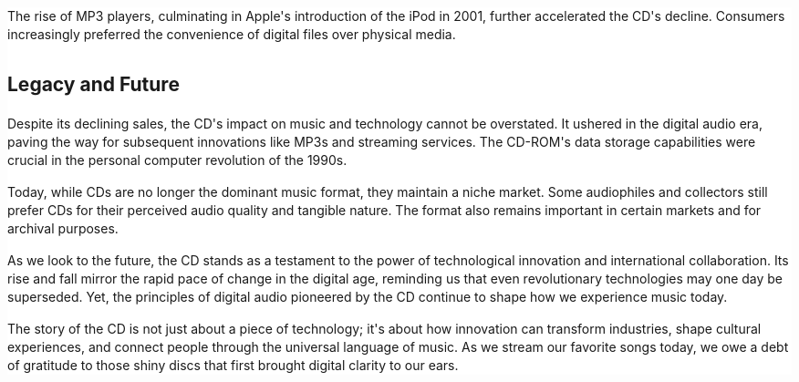 The rise of MP3 players, culminating in Apple's introduction of the iPod in 2001, further accelerated the CD's decline. Consumers increasingly preferred the convenience of digital files over physical media.

## Legacy and Future

Despite its declining sales, the CD's impact on music and technology cannot be overstated. It ushered in the digital audio era, paving the way for subsequent innovations like MP3s and streaming services. The CD-ROM's data storage capabilities were crucial in the personal computer revolution of the 1990s.

Today, while CDs are no longer the dominant music format, they maintain a niche market. Some audiophiles and collectors still prefer CDs for their perceived audio quality and tangible nature. The format also remains important in certain markets and for archival purposes.

As we look to the future, the CD stands as a testament to the power of technological innovation and international collaboration. Its rise and fall mirror the rapid pace of change in the digital age, reminding us that even revolutionary technologies may one day be superseded. Yet, the principles of digital audio pioneered by the CD continue to shape how we experience music today.

The story of the CD is not just about a piece of technology; it's about how innovation can transform industries, shape cultural experiences, and connect people through the universal language of music. As we stream our favorite songs today, we owe a debt of gratitude to those shiny discs that first brought digital clarity to our ears.
